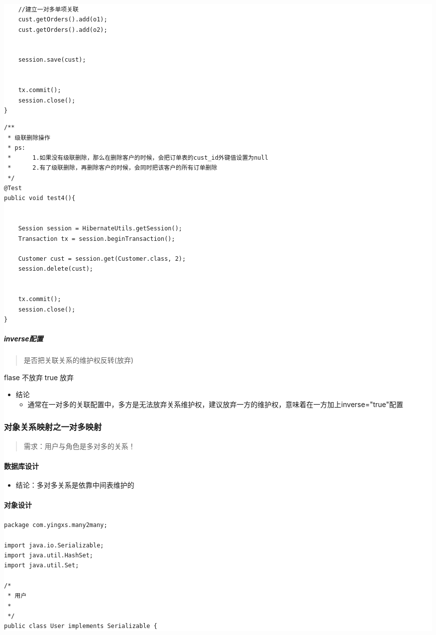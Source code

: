 ```
	//建立一对多单项关联
	cust.getOrders().add(o1);
	cust.getOrders().add(o2);

	
	session.save(cust);

	
	tx.commit();
	session.close();
}
```
```
/**
 * 级联删除操作
 * ps:
 * 		1.如果没有级联删除，那么在删除客户的时候，会把订单表的cust_id外键值设置为null
 * 		2.有了级联删除，再删除客户的时候，会同时把该客户的所有订单删除
 */
@Test
public void test4(){
	
	
	Session session = HibernateUtils.getSession();
	Transaction tx = session.beginTransaction();
	
	Customer cust = session.get(Customer.class, 2);
	session.delete(cust);

	
	tx.commit();
	session.close();
}

```

##### inverse配置
> 是否把关联关系的维护权反转(放弃)

flase 不放弃
true 放弃

* 结论
    * 通常在一对多的关联配置中，多方是无法放弃关系维护权，建议放弃一方的维护权，意味着在一方加上inverse="true"配置


### 对象关系映射之一对多映射
> 需求：用户与角色是多对多的关系！

#### 数据库设计
* 结论：多对多关系是依靠中间表维护的

#### 对象设计
```
package com.yingxs.many2many;

import java.io.Serializable;
import java.util.HashSet;
import java.util.Set;

/*
 * 用户
 * 
 */
public class User implements Serializable {
```
